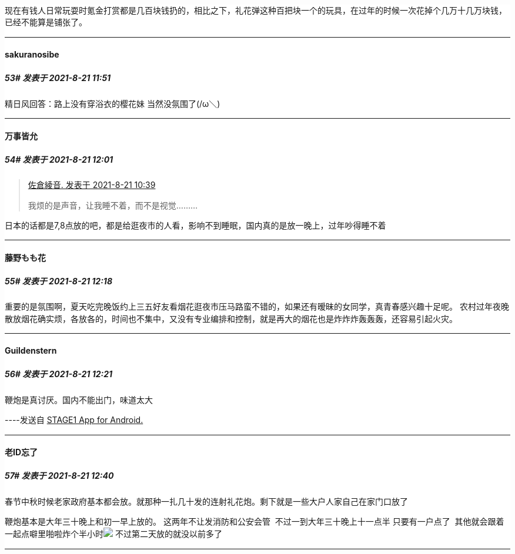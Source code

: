 
现在有钱人日常玩耍时氪金打赏都是几百块钱扔的，相比之下，礼花弹这种百把块一个的玩具，在过年的时候一次花掉个几万十几万块钱，已经不能算是铺张了。


*****

####  sakuranosibe  
##### 53#       发表于 2021-8-21 11:51


精日风回答：路上没有穿浴衣的樱花妹 当然没氛围了(/ω＼)


*****

####  万事皆允  
##### 54#       发表于 2021-8-21 12:01


<blockquote><a href="httphttps://bbs.saraba1st.com/2b/forum.php?mod=redirect&amp;goto=findpost&amp;pid=52451606&amp;ptid=2021960" target="_blank">佐倉綾音. 发表于 2021-8-21 10:39</a>

我烦的是声音，让我睡不着，而不是视觉………</blockquote>
日本的话都是7,8点放的吧，都是给逛夜市的人看，影响不到睡眠，国内真的是放一晚上，过年吵得睡不着


*****

####  藤野もも花  
##### 55#       发表于 2021-8-21 12:18


重要的是氛围啊，夏天吃完晚饭约上三五好友看烟花逛夜市压马路蛮不错的，如果还有暧昧的女同学，真青春感兴趣十足呢。
农村过年夜晚散放烟花确实烦，各放各的，时间也不集中，又没有专业编排和控制，就是再大的烟花也是炸炸炸轰轰轰，还容易引起火灾。


*****

####  Guildenstern  
##### 56#       发表于 2021-8-21 12:21


鞭炮是真讨厌。国内不能出门，味道太大


----发送自 [STAGE1 App for Android.](http://stage1.5j4m.com/?1.37)


*****

####  老ID忘了  
##### 57#       发表于 2021-8-21 12:40


春节中秋时候老家政府基本都会放。就那种一扎几十发的连射礼花炮。剩下就是一些大户人家自己在家门口放了 

鞭炮基本是大年三十晚上和初一早上放的。 这两年不让发消防和公安会管  不过一到大年三十晚上十一点半 只要有一户点了  其他就会跟着一起点噼里啪啦炸个半小时<img src="https://static.saraba1st.com/image/smiley/face2017/067.png" referrerpolicy="no-referrer"> 不过第二天放的就没以前多了


*****
